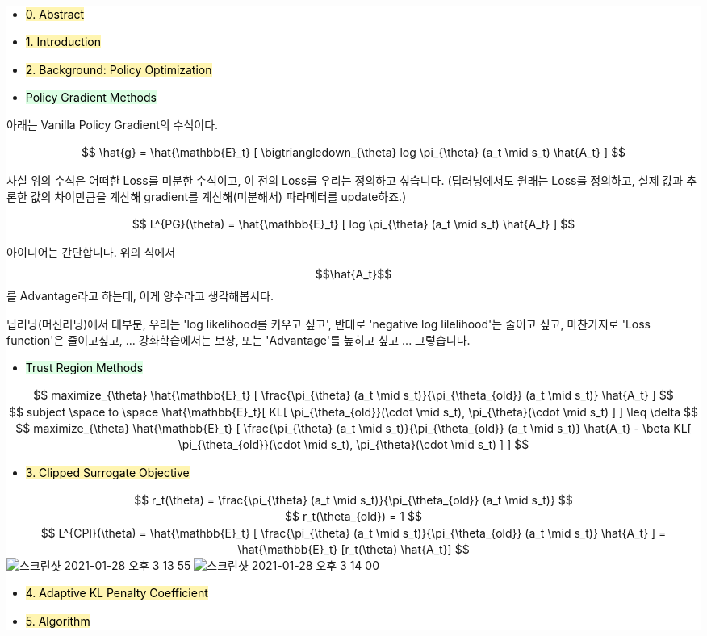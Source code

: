 
- <mark style='background-color: #fff5b1'> 0. Abstract </mark>


- <mark style='background-color: #fff5b1'> 1. Introduction </mark>


- <mark style='background-color: #fff5b1'> 2. Background: Policy Optimization </mark>


- <mark style='background-color: #dcffe4'> Policy Gradient Methods </mark>

아래는 Vanilla Policy Gradient의 수식이다.
  
<center>$$ \hat{g} = \hat{\mathbb{E}_t} [ \bigtriangledown_{\theta} log \pi_{\theta} (a_t \mid s_t) \hat{A_t}  ] $$</center>

사실 위의 수식은 어떠한 Loss를 미분한 수식이고, 이 전의 Loss를 우리는 정의하고 싶습니다.
(딥러닝에서도 원래는 Loss를 정의하고, 실제 값과 추론한 값의 차이만큼을 계산해 gradient를 계산해(미분해서) 파라메터를 update하죠.)
  
<center>$$ L^{PG}(\theta) = \hat{\mathbb{E}_t} [ log \pi_{\theta} (a_t \mid s_t) \hat{A_t}  ] $$</center>

아이디어는 간단합니다. 위의 식에서 $$\hat{A_t}$$를 Advantage라고 하는데, 이게 양수라고 생각해봅시다.

딥러닝(머신러닝)에서 대부분, 우리는 'log likelihood를 키우고 싶고', 반대로 'negative log lilelihood'는 줄이고 싶고, 마찬가지로 'Loss function'은 줄이고싶고, ... 강화학습에서는 보상, 또는 'Advantage'를 높히고 싶고 ... 그렇습니다. 


  
- <mark style='background-color: #dcffe4'> Trust Region Methods </mark>

<center>$$ maximize_{\theta} \hat{\mathbb{E}_t} [ \frac{\pi_{\theta} (a_t \mid s_t)}{\pi_{\theta_{old}} (a_t \mid s_t)} \hat{A_t}  ] $$</center>

<center>$$ subject \space to \space \hat{\mathbb{E}_t}[ KL[ \pi_{\theta_{old}}(\cdot \mid s_t), \pi_{\theta}(\cdot \mid s_t) ] ] \leq \delta $$</center>


<center>$$ maximize_{\theta} \hat{\mathbb{E}_t} [ \frac{\pi_{\theta} (a_t \mid s_t)}{\pi_{\theta_{old}} (a_t \mid s_t)} \hat{A_t} - \beta KL[ \pi_{\theta_{old}}(\cdot \mid s_t), \pi_{\theta}(\cdot \mid s_t) ] ] $$</center>


- <mark style='background-color: #fff5b1'> 3. Clipped Surrogate Objective </mark>

<center>$$ r_t(\theta) =  \frac{\pi_{\theta} (a_t \mid s_t)}{\pi_{\theta_{old}} (a_t \mid s_t)} $$</center>

<center>$$ r_t(\theta_{old}) =  1 $$</center>

<center>$$ L^{CPI}(\theta) = \hat{\mathbb{E}_t} [ \frac{\pi_{\theta} (a_t \mid s_t)}{\pi_{\theta_{old}} (a_t \mid s_t)} \hat{A_t}  ] = \hat{\mathbb{E}_t} [r_t(\theta) \hat{A_t}] $$</center>

<img width="789" alt="스크린샷 2021-01-28 오후 3 13 55" src="https://user-images.githubusercontent.com/48202736/106097927-7e229780-617b-11eb-8079-f898b0391745.png">

<img width="878" alt="스크린샷 2021-01-28 오후 3 14 00" src="https://user-images.githubusercontent.com/48202736/106097932-7f53c480-617b-11eb-876a-6cccf335f53c.png">


- <mark style='background-color: #fff5b1'> 4. Adaptive KL Penalty Coefficient </mark>


- <mark style='background-color: #fff5b1'> 5. Algorithm </mark>

